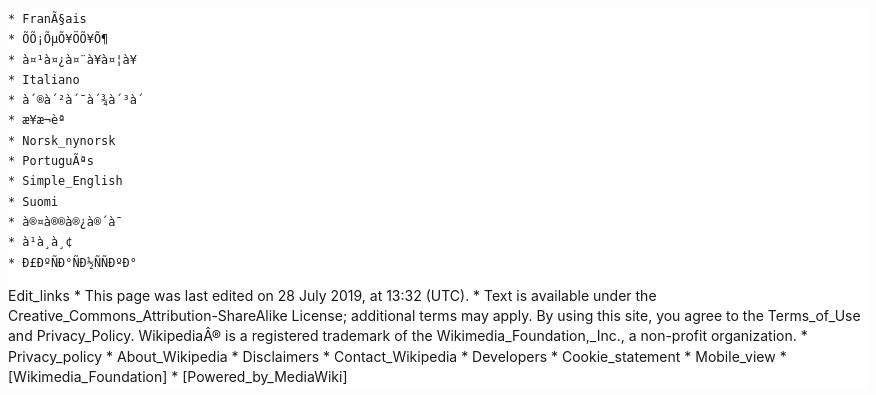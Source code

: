     * FranÃ§ais
    * ÕÕ¡ÕµÕ¥ÖÕ¥Õ¶
    * à¤¹à¤¿à¤¨à¥à¤¦à¥
    * Italiano
    * à´®à´²à´¯à´¾à´³à´
    * æ¥æ¬èª
    * Norsk_nynorsk
    * PortuguÃªs
    * Simple_English
    * Suomi
    * à®¤à®®à®¿à®´à¯
    * à¹à¸à¸¢
    * Ð£ÐºÑÐ°ÑÐ½ÑÑÐºÐ°
Edit_links
    * This page was last edited on 28 July 2019, at 13:32 (UTC).
    * Text is available under the Creative_Commons_Attribution-ShareAlike
      License; additional terms may apply. By using this site, you agree to the
      Terms_of_Use and Privacy_Policy. WikipediaÂ® is a registered trademark of
      the Wikimedia_Foundation,_Inc., a non-profit organization.
    * Privacy_policy
    * About_Wikipedia
    * Disclaimers
    * Contact_Wikipedia
    * Developers
    * Cookie_statement
    * Mobile_view
    * [Wikimedia_Foundation]
    * [Powered_by_MediaWiki]
